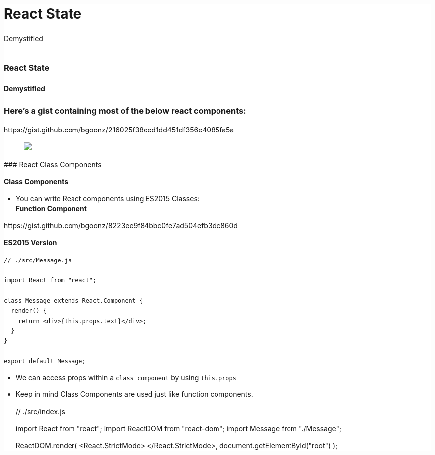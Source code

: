 # React State

Demystified

---

### React State

#### Demystified

### Here’s a gist containing most of the below react components:

<a href="https://gist.github.com/bgoonz/216025f38eed1dd451df356e4085fa5a" class="markup--anchor markup--p-anchor">https://gist.github.com/bgoonz/216025f38eed1dd451df356e4085fa5a</a>

<figure><img src="https://cdn-images-1.medium.com/max/800/0*IzkDVQXDDiVofRlH.gif" class="graf-image" /></figure>### React Class Components

**Class Components**

- <span id="3d48">You can write React components using ES2015 Classes:  
  **Function Component**</span>

<a href="https://gist.github.com/bgoonz/8223ee9f84bbc0fe7ad504efb3dc860d" class="markup--anchor markup--p-anchor">https://gist.github.com/bgoonz/8223ee9f84bbc0fe7ad504efb3dc860d</a>

**ES2015 Version**

    // ./src/Message.js

    import React from "react";

    class Message extends React.Component {
      render() {
        return <div>{this.props.text}</div>;
      }
    }

    export default Message;

- <span id="59c4">We can access props within a `class component` by using `this.props`</span>
- <span id="5e06">Keep in mind Class Components are used just like function components.</span>



    // ./src/index.js

    import React from "react";
    import ReactDOM from "react-dom";
    import Message from "./Message";

    ReactDOM.render(
      <React.StrictMode>
        <Message text="Hello world!" />
      </React.StrictMode>,
      document.getElementById("root")
    );
